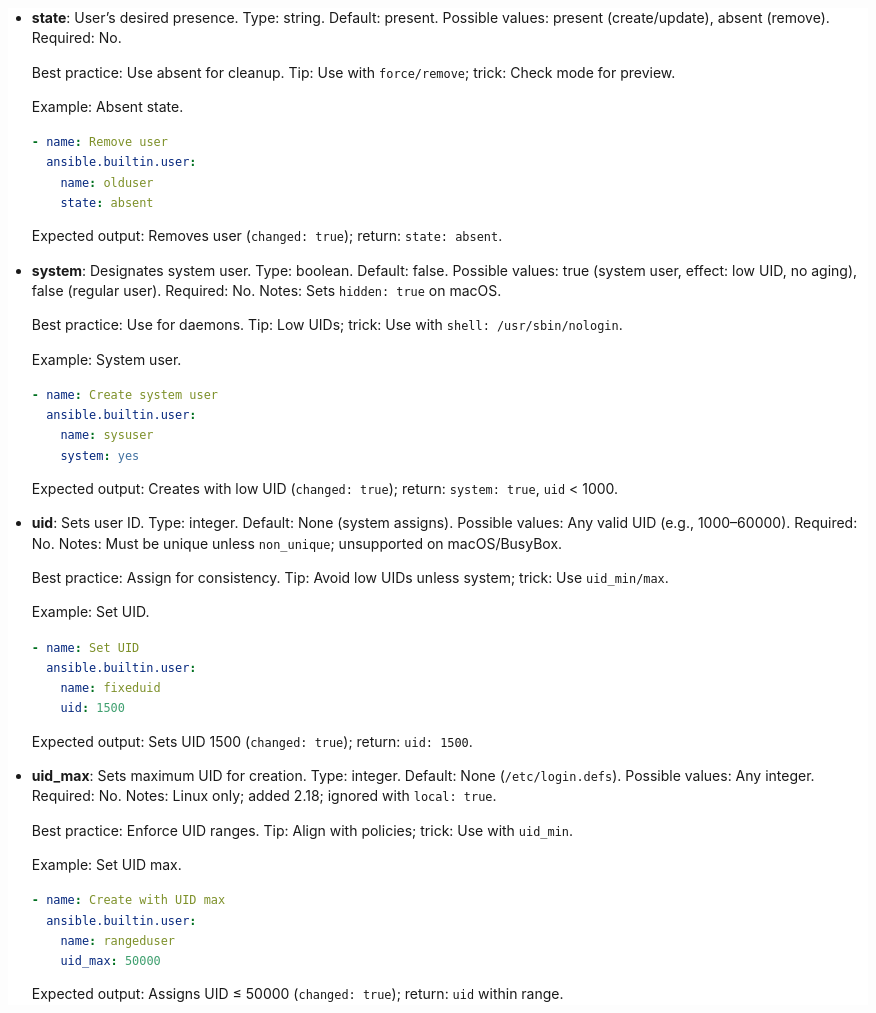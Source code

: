 - **state**: User’s desired presence. Type: string. Default: present. Possible values: present (create/update), absent (remove). Required: No.

  Best practice: Use absent for cleanup. Tip: Use with `force/remove`; trick: Check mode for preview.

  Example: Absent state.
  ```yaml
  - name: Remove user
    ansible.builtin.user:
      name: olduser
      state: absent
  ```
  Expected output: Removes user (`changed: true`); return: `state: absent`.

- **system**: Designates system user. Type: boolean. Default: false. Possible values: true (system user, effect: low UID, no aging), false (regular user). Required: No. Notes: Sets `hidden: true` on macOS.

  Best practice: Use for daemons. Tip: Low UIDs; trick: Use with `shell: /usr/sbin/nologin`.

  Example: System user.
  ```yaml
  - name: Create system user
    ansible.builtin.user:
      name: sysuser
      system: yes
  ```
  Expected output: Creates with low UID (`changed: true`); return: `system: true`, `uid` < 1000.

- **uid**: Sets user ID. Type: integer. Default: None (system assigns). Possible values: Any valid UID (e.g., 1000–60000). Required: No. Notes: Must be unique unless `non_unique`; unsupported on macOS/BusyBox.

  Best practice: Assign for consistency. Tip: Avoid low UIDs unless system; trick: Use `uid_min/max`.

  Example: Set UID.
  ```yaml
  - name: Set UID
    ansible.builtin.user:
      name: fixeduid
      uid: 1500
  ```
  Expected output: Sets UID 1500 (`changed: true`); return: `uid: 1500`.

- **uid_max**: Sets maximum UID for creation. Type: integer. Default: None (`/etc/login.defs`). Possible values: Any integer. Required: No. Notes: Linux only; added 2.18; ignored with `local: true`.

  Best practice: Enforce UID ranges. Tip: Align with policies; trick: Use with `uid_min`.

  Example: Set UID max.
  ```yaml
  - name: Create with UID max
    ansible.builtin.user:
      name: rangeduser
      uid_max: 50000
  ```
  Expected output: Assigns UID ≤ 50000 (`changed: true`); return: `uid` within range.
